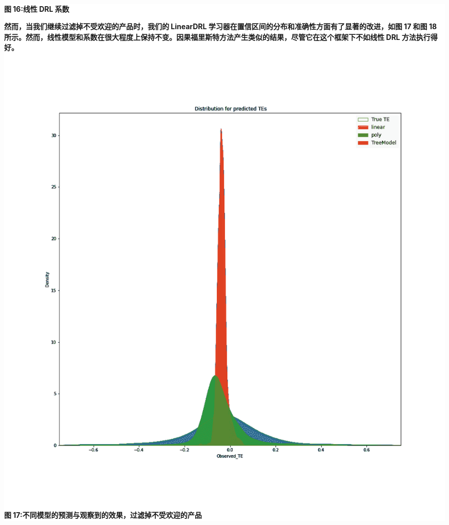 **图 16:线性 DRL 系数**

**然而，当我们继续过滤掉不受欢迎的产品时，我们的 LinearDRL 学习器在置信区间的分布和准确性方面有了显著的改进，如图 17 和图 18 所示。然而，线性模型和系数在很大程度上保持不变。因果福里斯特方法产生类似的结果，尽管它在这个框架下不如线性 DRL 方法执行得好。**

**![](img/8691cabfebca7be9d0f8fe28d75d1c32.png)**

**图 17:不同模型的预测与观察到的效果，过滤掉不受欢迎的产品**
